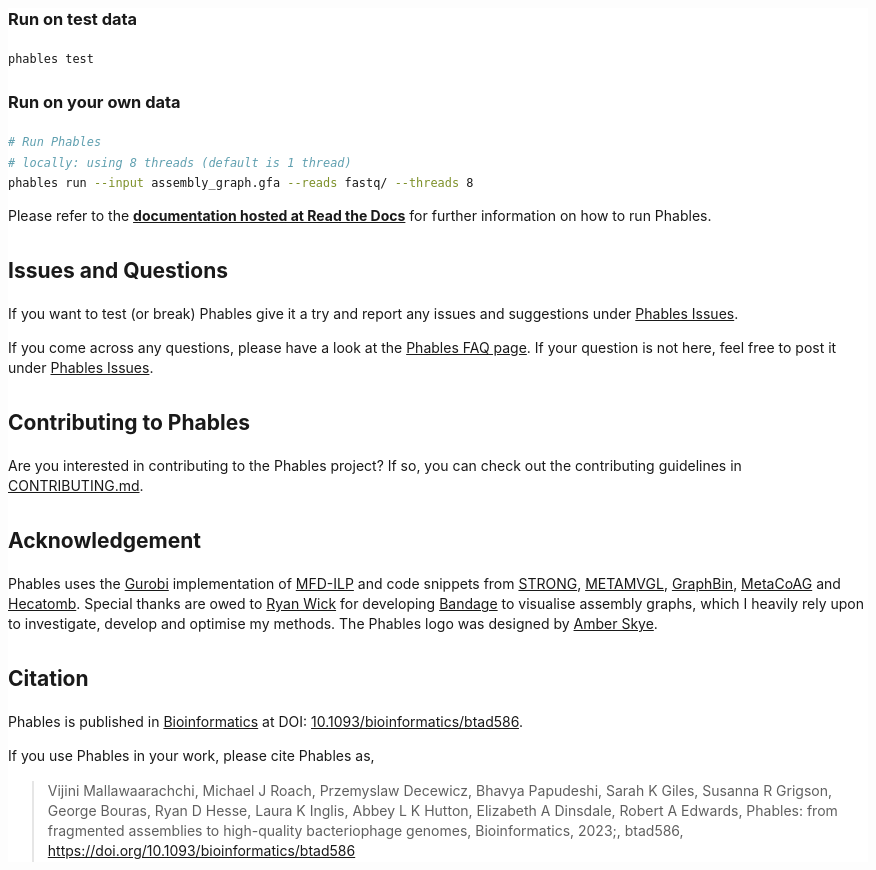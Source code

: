 ### Run on test data

```bash
phables test
```

### Run on your own data

```bash
# Run Phables
# locally: using 8 threads (default is 1 thread)
phables run --input assembly_graph.gfa --reads fastq/ --threads 8
```

Please refer to the [**documentation hosted at Read the Docs**](https://phables.readthedocs.io/en/latest/) for further information on how to run Phables.


##  Issues and Questions

If you want to test (or break) Phables give it a try and report any issues and suggestions under [Phables Issues](https://github.com/Vini2/phables/issues).

If you come across any questions, please have a look at the [Phables FAQ page](https://phables.readthedocs.io/en/latest/faq/). If your question is not here, feel free to post it under [Phables Issues](https://github.com/Vini2/phables/issues).


## Contributing to Phables

Are you interested in contributing to the Phables project? If so, you can check out the contributing guidelines in [CONTRIBUTING.md](https://github.com/Vini2/phables/blob/develop/CONTRIBUTING.md).


## Acknowledgement

Phables uses the [Gurobi](https://www.gurobi.com/) implementation of [MFD-ILP](https://github.com/algbio/MFD-ILP) and code snippets from [STRONG](https://github.com/chrisquince/STRONG), [METAMVGL](https://github.com/ZhangZhenmiao/METAMVGL), [GraphBin](https://github.com/metagentools/GraphBin), [MetaCoAG](https://github.com/metagentools/MetaCoAG) and [Hecatomb](https://hecatomb.readthedocs.io/en/latest/). Special thanks are owed to [Ryan Wick](https://github.com/rrwick) for developing [Bandage](https://rrwick.github.io/Bandage/) to visualise assembly graphs, which I heavily rely upon to investigate, develop and optimise my methods. The Phables logo was designed by [Amber Skye](https://fame.flinders.edu.au/people/2021/01/01/amber-cook).

## Citation
Phables is published in [Bioinformatics](https://academic.oup.com/bioinformatics) at DOI: [10.1093/bioinformatics/btad586](https://doi.org/10.1093/bioinformatics/btad586). 

If you use Phables in your work, please cite Phables as,

> Vijini Mallawaarachchi, Michael J Roach, Przemyslaw Decewicz, Bhavya Papudeshi, Sarah K Giles, Susanna R Grigson, George Bouras, Ryan D Hesse, Laura K Inglis, Abbey L K Hutton, Elizabeth A Dinsdale, Robert A Edwards, Phables: from fragmented assemblies to high-quality bacteriophage genomes, Bioinformatics, 2023;, btad586, https://doi.org/10.1093/bioinformatics/btad586
